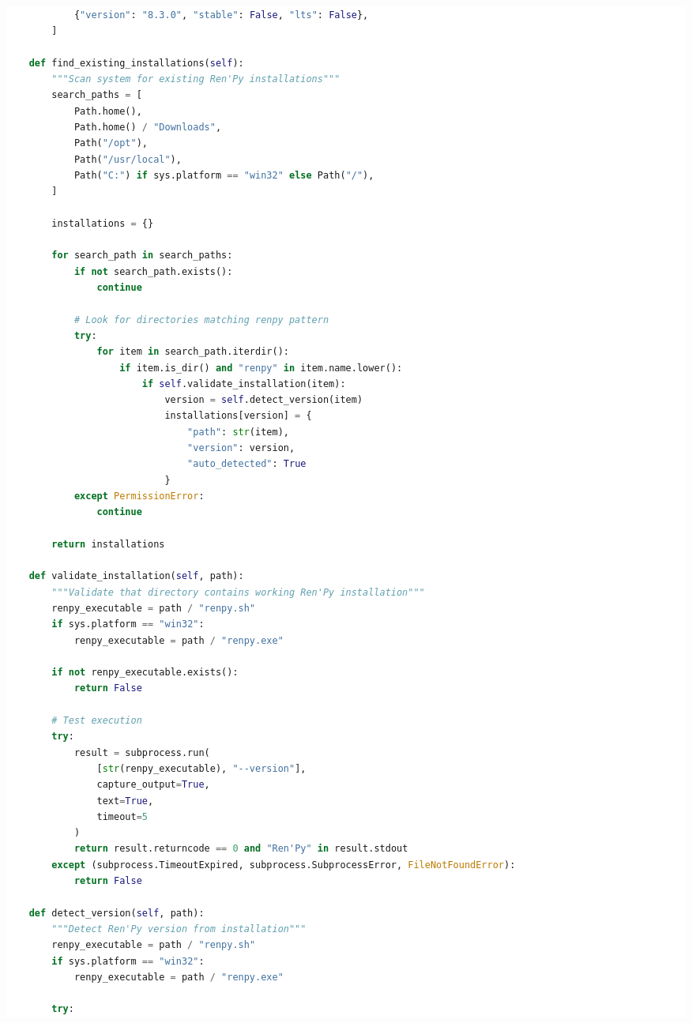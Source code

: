 ```python
            {"version": "8.3.0", "stable": False, "lts": False},
        ]
    
    def find_existing_installations(self):
        """Scan system for existing Ren'Py installations"""
        search_paths = [
            Path.home(),
            Path.home() / "Downloads",
            Path("/opt"),
            Path("/usr/local"),
            Path("C:") if sys.platform == "win32" else Path("/"),
        ]
        
        installations = {}
        
        for search_path in search_paths:
            if not search_path.exists():
                continue
                
            # Look for directories matching renpy pattern
            try:
                for item in search_path.iterdir():
                    if item.is_dir() and "renpy" in item.name.lower():
                        if self.validate_installation(item):
                            version = self.detect_version(item)
                            installations[version] = {
                                "path": str(item),
                                "version": version,
                                "auto_detected": True
                            }
            except PermissionError:
                continue
        
        return installations
    
    def validate_installation(self, path):
        """Validate that directory contains working Ren'Py installation"""
        renpy_executable = path / "renpy.sh"
        if sys.platform == "win32":
            renpy_executable = path / "renpy.exe"
        
        if not renpy_executable.exists():
            return False
        
        # Test execution
        try:
            result = subprocess.run(
                [str(renpy_executable), "--version"],
                capture_output=True,
                text=True,
                timeout=5
            )
            return result.returncode == 0 and "Ren'Py" in result.stdout
        except (subprocess.TimeoutExpired, subprocess.SubprocessError, FileNotFoundError):
            return False
    
    def detect_version(self, path):
        """Detect Ren'Py version from installation"""
        renpy_executable = path / "renpy.sh"
        if sys.platform == "win32":
            renpy_executable = path / "renpy.exe"
        
        try:
```